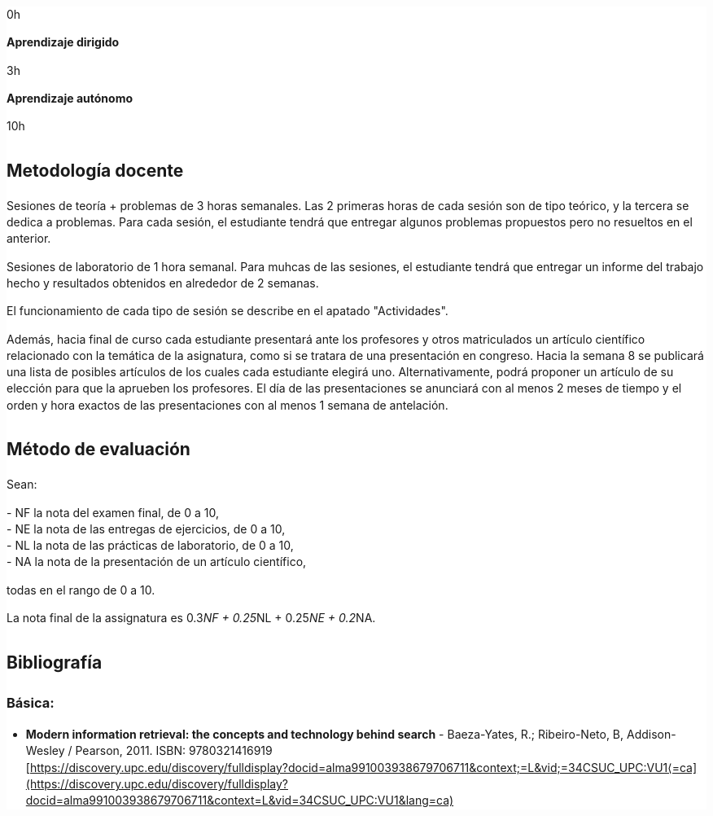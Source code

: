 0h

**Aprendizaje dirigido**

3h

**Aprendizaje autónomo**

10h

  

## Metodología docente

Sesiones de teoría + problemas de 3 horas semanales. Las 2 primeras horas de
cada sesión son de tipo teórico, y la tercera se dedica a problemas. Para cada
sesión, el estudiante tendrá que entregar algunos problemas propuestos pero no
resueltos en el anterior.  
  
Sesiones de laboratorio de 1 hora semanal. Para muhcas de las sesiones, el
estudiante tendrá que entregar un informe del trabajo hecho y resultados
obtenidos en alrededor de 2 semanas.  
  
El funcionamiento de cada tipo de sesión se describe en el apatado
"Actividades".  
  
Además, hacia final de curso cada estudiante presentará ante los profesores y
otros matriculados un artículo científico relacionado con la temática de la
asignatura, como si se tratara de una presentación en congreso. Hacia la
semana 8 se publicará una lista de posibles artículos de los cuales cada
estudiante elegirá uno. Alternativamente, podrá proponer un artículo de su
elección para que la aprueben los profesores. El día de las presentaciones se
anunciará con al menos 2 meses de tiempo y el orden y hora exactos de las
presentaciones con al menos 1 semana de antelación.

## Método de evaluación

Sean:  
  
\- NF la nota del examen final, de 0 a 10,  
\- NE la nota de las entregas de ejercicios, de 0 a 10,  
\- NL la nota de las prácticas de laboratorio, de 0 a 10,  
\- NA la nota de la presentación de un artículo científico,  
  
todas en el rango de 0 a 10.  
  
La nota final de la assignatura es 0.3*NF + 0.25*NL + 0.25*NE + 0.2*NA.

## Bibliografía

### Básica:

  * **Modern information retrieval: the concepts and technology behind search** \- Baeza-Yates, R.; Ribeiro-Neto, B, Addison-Wesley / Pearson, 2011. ISBN: 9780321416919   
[https://discovery.upc.edu/discovery/fulldisplay?docid=alma991003938679706711&context;=L&vid;=34CSUC_UPC:VU1⟨=ca](https://discovery.upc.edu/discovery/fulldisplay?docid=alma991003938679706711&context=L&vid=34CSUC_UPC:VU1&lang=ca)
